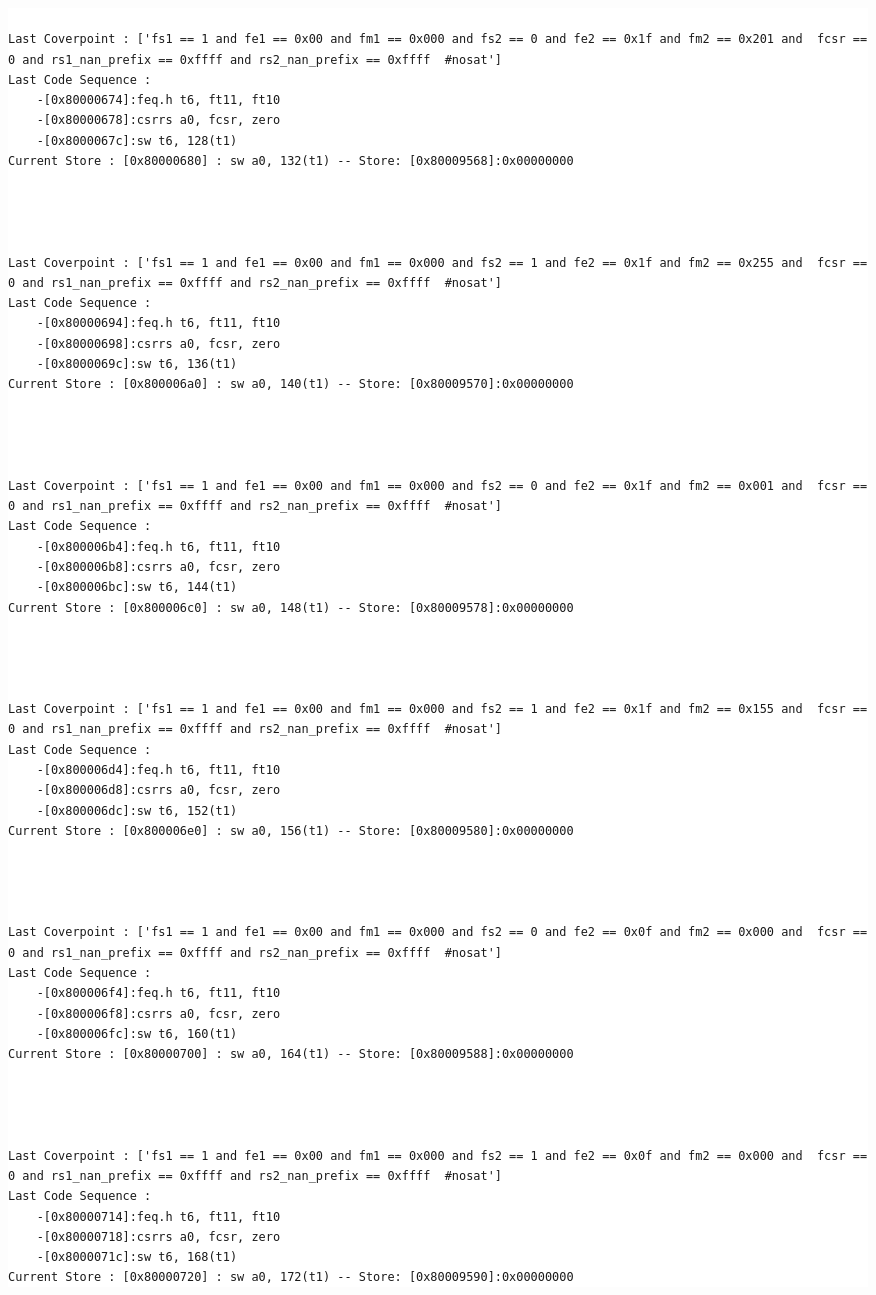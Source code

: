 ```

Last Coverpoint : ['fs1 == 1 and fe1 == 0x00 and fm1 == 0x000 and fs2 == 0 and fe2 == 0x1f and fm2 == 0x201 and  fcsr == 0 and rs1_nan_prefix == 0xffff and rs2_nan_prefix == 0xffff  #nosat']
Last Code Sequence : 
	-[0x80000674]:feq.h t6, ft11, ft10
	-[0x80000678]:csrrs a0, fcsr, zero
	-[0x8000067c]:sw t6, 128(t1)
Current Store : [0x80000680] : sw a0, 132(t1) -- Store: [0x80009568]:0x00000000




Last Coverpoint : ['fs1 == 1 and fe1 == 0x00 and fm1 == 0x000 and fs2 == 1 and fe2 == 0x1f and fm2 == 0x255 and  fcsr == 0 and rs1_nan_prefix == 0xffff and rs2_nan_prefix == 0xffff  #nosat']
Last Code Sequence : 
	-[0x80000694]:feq.h t6, ft11, ft10
	-[0x80000698]:csrrs a0, fcsr, zero
	-[0x8000069c]:sw t6, 136(t1)
Current Store : [0x800006a0] : sw a0, 140(t1) -- Store: [0x80009570]:0x00000000




Last Coverpoint : ['fs1 == 1 and fe1 == 0x00 and fm1 == 0x000 and fs2 == 0 and fe2 == 0x1f and fm2 == 0x001 and  fcsr == 0 and rs1_nan_prefix == 0xffff and rs2_nan_prefix == 0xffff  #nosat']
Last Code Sequence : 
	-[0x800006b4]:feq.h t6, ft11, ft10
	-[0x800006b8]:csrrs a0, fcsr, zero
	-[0x800006bc]:sw t6, 144(t1)
Current Store : [0x800006c0] : sw a0, 148(t1) -- Store: [0x80009578]:0x00000000




Last Coverpoint : ['fs1 == 1 and fe1 == 0x00 and fm1 == 0x000 and fs2 == 1 and fe2 == 0x1f and fm2 == 0x155 and  fcsr == 0 and rs1_nan_prefix == 0xffff and rs2_nan_prefix == 0xffff  #nosat']
Last Code Sequence : 
	-[0x800006d4]:feq.h t6, ft11, ft10
	-[0x800006d8]:csrrs a0, fcsr, zero
	-[0x800006dc]:sw t6, 152(t1)
Current Store : [0x800006e0] : sw a0, 156(t1) -- Store: [0x80009580]:0x00000000




Last Coverpoint : ['fs1 == 1 and fe1 == 0x00 and fm1 == 0x000 and fs2 == 0 and fe2 == 0x0f and fm2 == 0x000 and  fcsr == 0 and rs1_nan_prefix == 0xffff and rs2_nan_prefix == 0xffff  #nosat']
Last Code Sequence : 
	-[0x800006f4]:feq.h t6, ft11, ft10
	-[0x800006f8]:csrrs a0, fcsr, zero
	-[0x800006fc]:sw t6, 160(t1)
Current Store : [0x80000700] : sw a0, 164(t1) -- Store: [0x80009588]:0x00000000




Last Coverpoint : ['fs1 == 1 and fe1 == 0x00 and fm1 == 0x000 and fs2 == 1 and fe2 == 0x0f and fm2 == 0x000 and  fcsr == 0 and rs1_nan_prefix == 0xffff and rs2_nan_prefix == 0xffff  #nosat']
Last Code Sequence : 
	-[0x80000714]:feq.h t6, ft11, ft10
	-[0x80000718]:csrrs a0, fcsr, zero
	-[0x8000071c]:sw t6, 168(t1)
Current Store : [0x80000720] : sw a0, 172(t1) -- Store: [0x80009590]:0x00000000
```
